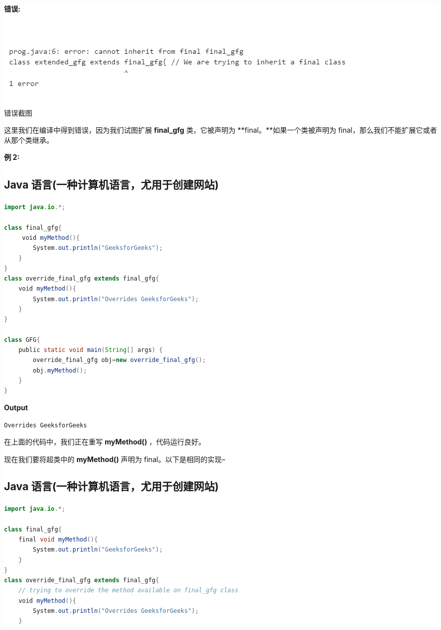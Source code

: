 **错误:**

![](img/8ea7a7fab3fc8e2c3a95a5d24e34b4d4.png)

错误截图

这里我们在编译中得到错误，因为我们试图扩展 **final_gfg** 类，它被声明为 **final。**如果一个类被声明为 final，那么我们不能扩展它或者从那个类继承。

**例 2:**

## Java 语言(一种计算机语言，尤用于创建网站)

```java
import java.io.*;

class final_gfg{
     void myMethod(){
        System.out.println("GeeksforGeeks");
    }
}
class override_final_gfg extends final_gfg{
    void myMethod(){ 
        System.out.println("Overrides GeeksforGeeks");
    }
}

class GFG{
    public static void main(String[] args) {
        override_final_gfg obj=new override_final_gfg();
        obj.myMethod();
    }
}
```

**Output**

```java
Overrides GeeksforGeeks
```

在上面的代码中，我们正在重写 **myMethod()** ，代码运行良好。

现在我们要将超类中的 **myMethod()** 声明为 final。以下是相同的实现–

## Java 语言(一种计算机语言，尤用于创建网站)

```java
import java.io.*;

class final_gfg{
    final void myMethod(){
        System.out.println("GeeksforGeeks");
    }
}
class override_final_gfg extends final_gfg{
    // trying to override the method available on final_gfg class
    void myMethod(){ 
        System.out.println("Overrides GeeksforGeeks");
    }
```